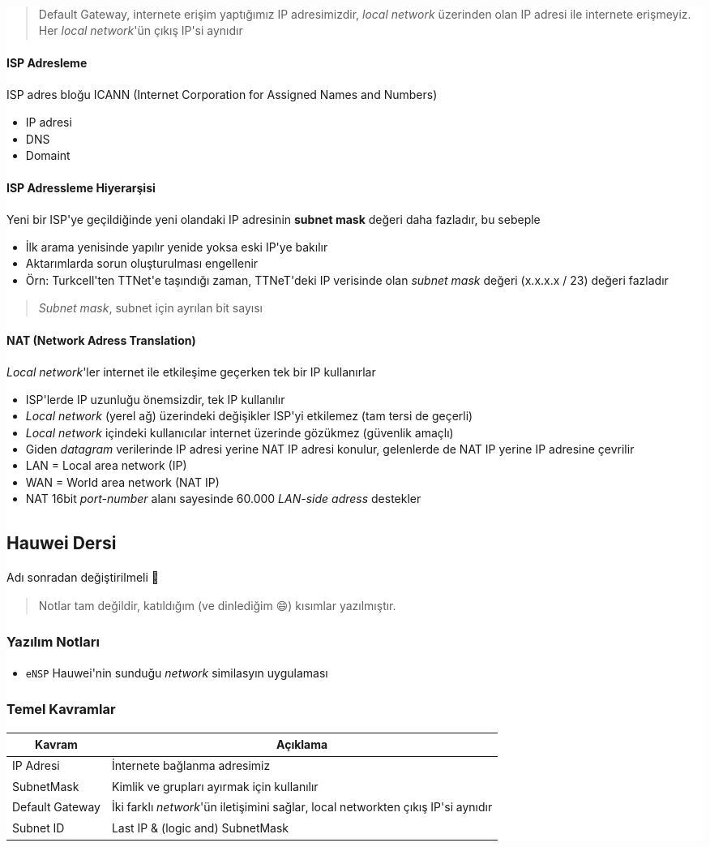 > Default Gateway, internete erişim yaptığımız IP adresimizdir, *local network* üzerinden olan IP adresi ile internete erişmeyiz. Her *local network*'ün çıkış IP'si aynıdır

<div class="page"/>

#### ISP Adresleme

ISP adres bloğu ICANN (Internet Corporation for Assigned Names and Numbers)

- IP adresi
- DNS
- Domaint

#### ISP Adressleme Hiyerarşisi

Yeni bir ISP'ye geçildiğinde yeni olandaki IP adresinin **subnet mask** değeri daha fazladır, bu sebeple

- İlk arama yenisinde yapılır yenide yoksa eski IP'ye bakılır
- Aktarımlarda sorun oluşturulması engellenir
- Örn: Turkcell'ten TTNet'e taşındığı zaman, TTNeT'deki IP verisinde olan *subnet mask* değeri (x.x.x.x / 23) değeri fazladır

> *Subnet mask*, subnet için ayrılan bit sayısı

#### NAT (Network Adress Translation)

*Local network*'ler internet ile etkileşime geçerken tek bir IP kullanırlar

- ISP'lerde IP uzunluğu önemsizdir, tek IP kullanılır
- *Local network* (yerel ağ) üzerindeki değişikler ISP'yi etkilemez (tam tersi de geçerli)
- *Local network* içindeki kullanıcılar internet üzerinde gözükmez (güvenlik amaçlı)
- Giden *datagram* verilerinde IP adresi yerine NAT IP adresi konulur, gelenlerde de NAT IP yerine IP adresine çevrilir
- LAN = Local area network (IP)
- WAN = World area network (NAT IP)
- NAT 16bit *port-number* alanı sayesinde 60.000 *LAN-side adress* destekler

## Hauwei Dersi

Adı sonradan değiştirilmeli 🤔

> Notlar tam değildir, katıldığım (ve dinlediğim 😄) kısımlar yazılmıştır.

### Yazılım Notları

- `eNSP` Hauwei'nin sunduğu *network* similasyın uygulaması

### Temel Kavramlar

| Kavram          | Açıklama                                                                         |
| --------------- | -------------------------------------------------------------------------------- |
| IP Adresi       | İnternete bağlanma adresimiz                                                     |
| SubnetMask      | Kimlik ve grupları ayırmak için kullanılır                                       |
| Default Gateway | İki farklı *network*'ün iletişimini sağlar, local networkten çıkış IP'si aynıdır |
| Subnet ID       | Last IP & (logic and) SubnetMask                                                 |
